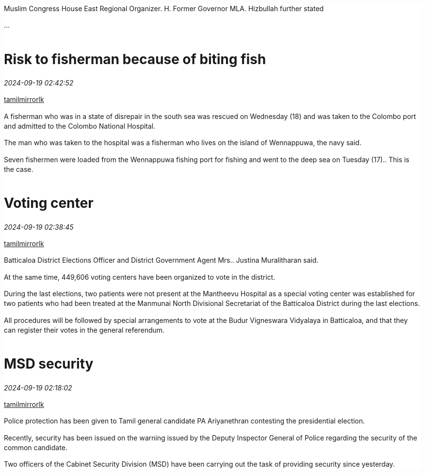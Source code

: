 Muslim Congress House East Regional Organizer. H. Former Governor MLA. Hizbullah further stated

...



# Risk to fisherman because of biting fish

*2024-09-19 02:42:52*

[tamilmirrorlk](https://www.tamilmirror.lk/செய்திகள்/மீன்-கடித்ததால்-மீனவருக்கு-ஆபத்து/175-343996)

A fisherman who was in a state of disrepair in the south sea was rescued on Wednesday (18) and was taken to the Colombo port and admitted to the Colombo National Hospital.

The man who was taken to the hospital was a fisherman who lives on the island of Wennappuwa, the navy said.

Seven fishermen were loaded from the Wennappuwa fishing port for fishing and went to the deep sea on Tuesday (17).. This is the case.



# Voting center

*2024-09-19 02:38:45*

[tamilmirrorlk](https://www.tamilmirror.lk/செய்திகள்/இருவருக்கு-மட்டுமே-தனி-வாக்களிப்பு-நிலையம்/175-343995)

Batticaloa District Elections Officer and District Government Agent Mrs.. Justina Muralitharan said.

At the same time, 449,606 voting centers have been organized to vote in the district.

During the last elections, two patients were not present at the Mantheevu Hospital as a special voting center was established for two patients who had been treated at the Manmunai North Divisional Secretariat of the Batticaloa District during the last elections.

All procedures will be followed by special arrangements to vote at the Budur Vigneswara Vidyalaya in Batticaloa, and that they can register their votes in the general referendum.



# MSD security

*2024-09-19 02:18:02*

[tamilmirrorlk](https://www.tamilmirror.lk/செய்திகள்/அரியநேத்திரனுக்கு-MSD-பாதுகாப்பு/175-343994)

Police protection has been given to Tamil general candidate PA Ariyanethran contesting the presidential election.

Recently, security has been issued on the warning issued by the Deputy Inspector General of Police regarding the security of the common candidate.

Two officers of the Cabinet Security Division (MSD) have been carrying out the task of providing security since yesterday.
